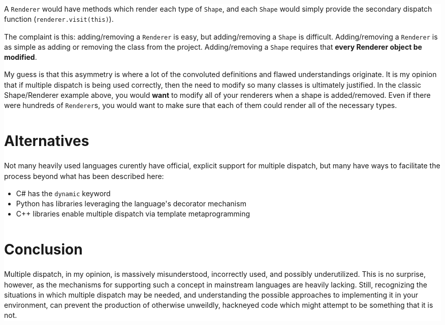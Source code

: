 A `Renderer` would have methods which render each type of `Shape`, and each `Shape` would simply provide the secondary dispatch function (`renderer.visit(this)`).

The complaint is this: adding/removing a `Renderer` is easy, but adding/removing a `Shape` is difficult.  Adding/removing a `Renderer` is as simple as adding or removing the class from the project.  Adding/removing a `Shape` requires that **every Renderer object be modified**.

My guess is that this asymmetry is where a lot of the convoluted definitions and flawed understandings originate.  It is my opinion that if multiple dispatch is being used correctly, then the need to modify so many classes is ultimately justified.  In the classic Shape/Renderer example above, you would **want** to modify all of your renderers when a shape is added/removed.  Even if there were hundreds of `Renderer`s, you would want to make sure that each of them could render all of the necessary types.

# Alternatives

Not many heavily used languages curently have official, explicit support for multiple dispatch, but many have ways to facilitate the process beyond what has been described here:

* C# has the `dynamic` keyword
* Python has libraries leveraging the language's decorator mechanism
* C++ libraries enable multiple dispatch via template metaprogramming

# Conclusion

Multiple dispatch, in my opinion, is massively misunderstood, incorrectly used, and possibly underutilized.  This is no surprise, however, as the mechanisms for supporting such a concept in mainstream languages are heavily lacking.  Still, recognizing the situations in which multiple dispatch may be needed, and understanding the possible approaches to implementing it in your environment, can prevent the production of otherwise unweildly, hackneyed code which might attempt to be something that it is not.
